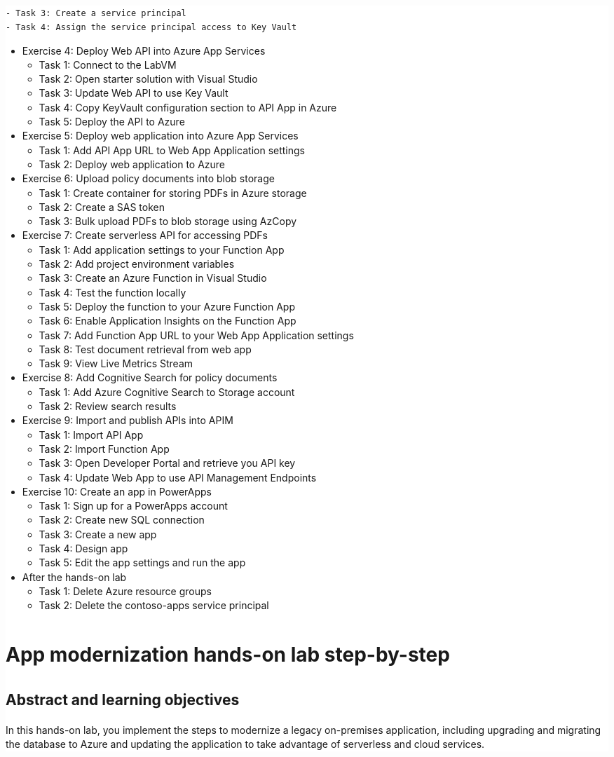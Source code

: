     - Task 3: Create a service principal
    - Task 4: Assign the service principal access to Key Vault
  - Exercise 4: Deploy Web API into Azure App Services
    - Task 1: Connect to the LabVM
    - Task 2: Open starter solution with Visual Studio
    - Task 3: Update Web API to use Key Vault
    - Task 4: Copy KeyVault configuration section to API App in Azure
    - Task 5: Deploy the API to Azure
  - Exercise 5: Deploy web application into Azure App Services
    - Task 1: Add API App URL to Web App Application settings
    - Task 2: Deploy web application to Azure
  - Exercise 6: Upload policy documents into blob storage
    - Task 1: Create container for storing PDFs in Azure storage
    - Task 2: Create a SAS token
    - Task 3: Bulk upload PDFs to blob storage using AzCopy
  - Exercise 7: Create serverless API for accessing PDFs
    - Task 1: Add application settings to your Function App
    - Task 2: Add project environment variables
    - Task 3: Create an Azure Function in Visual Studio
    - Task 4: Test the function locally
    - Task 5: Deploy the function to your Azure Function App
    - Task 6: Enable Application Insights on the Function App
    - Task 7: Add Function App URL to your Web App Application settings
    - Task 8: Test document retrieval from web app
    - Task 9: View Live Metrics Stream
  - Exercise 8: Add Cognitive Search for policy documents
    - Task 1: Add Azure Cognitive Search to Storage account
    - Task 2: Review search results
  - Exercise 9: Import and publish APIs into APIM
    - Task 1: Import API App
    - Task 2: Import Function App
    - Task 3: Open Developer Portal and retrieve you API key
    - Task 4: Update Web App to use API Management Endpoints
  - Exercise 10: Create an app in PowerApps
    - Task 1: Sign up for a PowerApps account
    - Task 2: Create new SQL connection
    - Task 3: Create a new app
    - Task 4: Design app
    - Task 5: Edit the app settings and run the app
  - After the hands-on lab
    - Task 1: Delete Azure resource groups
    - Task 2: Delete the contoso-apps service principal



# App modernization hands-on lab step-by-step

## Abstract and learning objectives

In this hands-on lab, you implement the steps to modernize a legacy on-premises application, including upgrading and migrating the database to Azure and updating the application to take advantage of serverless and cloud services.
